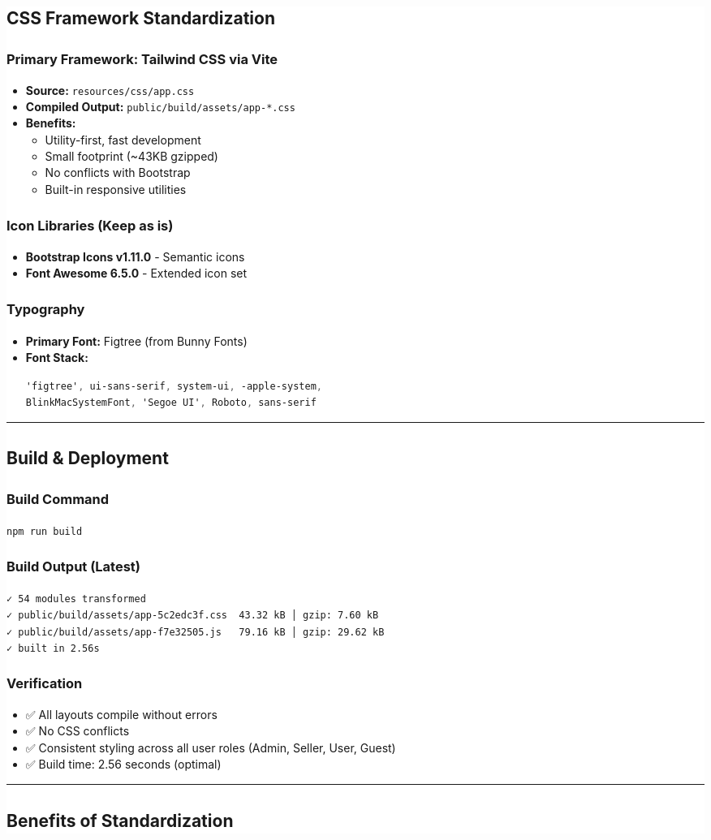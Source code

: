 
## CSS Framework Standardization

### **Primary Framework: Tailwind CSS via Vite**
- **Source:** `resources/css/app.css`
- **Compiled Output:** `public/build/assets/app-*.css`
- **Benefits:**
  - Utility-first, fast development
  - Small footprint (~43KB gzipped)
  - No conflicts with Bootstrap
  - Built-in responsive utilities

### **Icon Libraries (Keep as is)**
- **Bootstrap Icons v1.11.0** - Semantic icons
- **Font Awesome 6.5.0** - Extended icon set

### **Typography**
- **Primary Font:** Figtree (from Bunny Fonts)
- **Font Stack:** 
  ```css
  'figtree', ui-sans-serif, system-ui, -apple-system, 
  BlinkMacSystemFont, 'Segoe UI', Roboto, sans-serif
  ```

---

## Build & Deployment

### Build Command
```bash
npm run build
```

### Build Output (Latest)
```
✓ 54 modules transformed
✓ public/build/assets/app-5c2edc3f.css  43.32 kB │ gzip: 7.60 kB
✓ public/build/assets/app-f7e32505.js   79.16 kB │ gzip: 29.62 kB
✓ built in 2.56s
```

### Verification
- ✅ All layouts compile without errors
- ✅ No CSS conflicts
- ✅ Consistent styling across all user roles (Admin, Seller, User, Guest)
- ✅ Build time: 2.56 seconds (optimal)

---

## Benefits of Standardization

